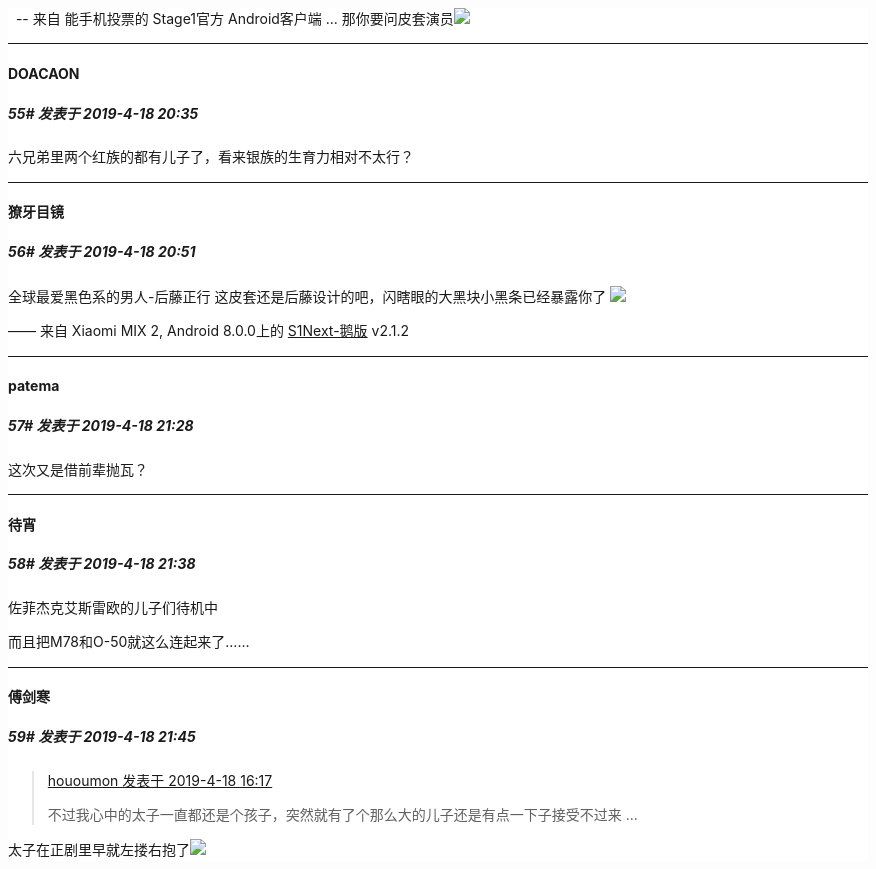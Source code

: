   -- 来自 能手机投票的 Stage1官方 Android客户端 ...</blockquote>
那你要问皮套演员<img src="https://static.saraba1st.com/image/smiley/face2017/068.png" referrerpolicy="no-referrer">


-----

####  DOACAON  
##### 55#       发表于 2019-4-18 20:35


六兄弟里两个红族的都有儿子了，看来银族的生育力相对不太行？


-----

####  獠牙目镜  
##### 56#       发表于 2019-4-18 20:51


全球最爱黑色系的男人-后藤正行
这皮套还是后藤设计的吧，闪瞎眼的大黑块小黑条已经暴露你了
<img src="https://static.saraba1st.com/image/smiley/face2017/067.png" referrerpolicy="no-referrer">

—— 来自 Xiaomi MIX 2, Android 8.0.0上的 [S1Next-鹅版](https://github.com/ykrank/S1-Next/releases) v2.1.2


-----

####  patema  
##### 57#       发表于 2019-4-18 21:28


这次又是借前辈抛瓦？


-----

####  待宵  
##### 58#       发表于 2019-4-18 21:38


佐菲杰克艾斯雷欧的儿子们待机中


而且把M78和O-50就这么连起来了……


-----

####  傅剑寒  
##### 59#       发表于 2019-4-18 21:45


<blockquote><a href="httphttps://bbs.saraba1st.com/2b/forum.php?mod=redirect&amp;goto=findpost&amp;pid=43355201&amp;ptid=1825291" target="_blank">hououmon 发表于 2019-4-18 16:17</a>

不过我心中的太子一直都还是个孩子，突然就有了个那么大的儿子还是有点一下子接受不过来 ...</blockquote>
太子在正剧里早就左搂右抱了<img src="https://static.saraba1st.com/image/smiley/face2017/013.png" referrerpolicy="no-referrer">
